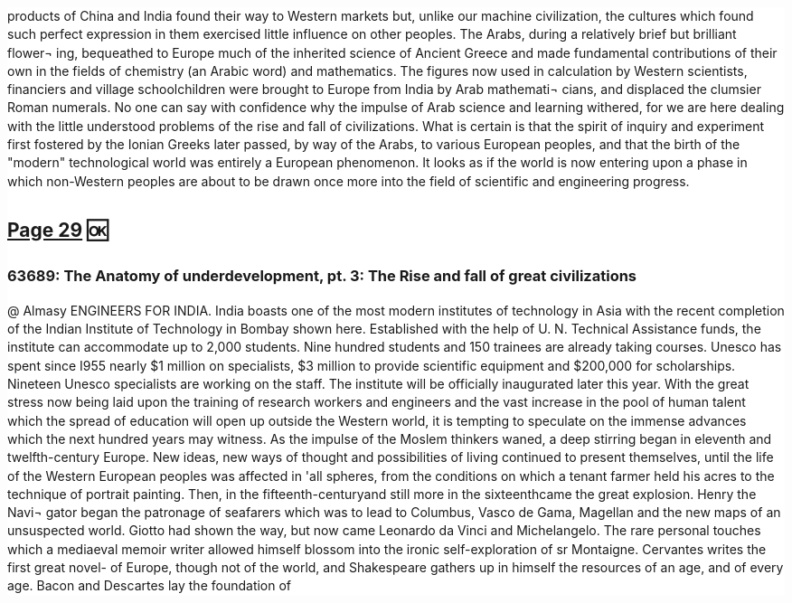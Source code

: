 products of China and India found their way to Western
markets but, unlike our machine civilization, the cultures
which found such perfect expression in them exercised
little influence on other peoples.
The Arabs, during a relatively brief but brilliant flower¬
ing, bequeathed to Europe much of the inherited science
of Ancient Greece and made fundamental contributions of
their own in the fields of chemistry (an Arabic word) and
mathematics. The figures now used in calculation by
Western scientists, financiers and village schoolchildren
were brought to Europe from India by Arab mathemati¬
cians, and displaced the clumsier Roman numerals.
No one can say with confidence why the impulse of
Arab science and learning withered, for we are here
dealing with the little understood problems of the rise and
fall of civilizations. What is certain is that the spirit of
inquiry and experiment first fostered by the Ionian Greeks
later passed, by way of the Arabs, to various European
peoples, and that the birth of the "modern" technological
world was entirely a European phenomenon.
It looks as if the world is now entering upon a phase
in which non-Western peoples are about to be drawn once
more into the field of scientific and engineering progress.
## [Page 29](https://demo.humlab.umu.se/courier/078194engo.pdf#page=29) 🆗
### 63689: The Anatomy of underdevelopment, pt. 3: The Rise and fall of great civilizations
@ Almasy ENGINEERS FOR INDIA. India boasts one of the most modern institutes of technology in Asia with the
recent completion of the Indian Institute of Technology in Bombay shown here. Established with the help
of U. N. Technical Assistance funds, the institute can accommodate up to 2,000 students. Nine hundred
students and 150 trainees are already taking courses. Unesco has spent since I955 nearly $1 million
on specialists, $3 million to provide scientific equipment and $200,000 for scholarships. Nineteen
Unesco specialists are working on the staff. The institute will be officially inaugurated later this year.
With the great stress now being laid upon the training of
research workers and engineers and the vast increase in
the pool of human talent which the spread of education
will open up outside the Western world, it is tempting to
speculate on the immense advances which the next
hundred years may witness.
As the impulse of the Moslem thinkers waned, a deep
stirring began in eleventh and twelfth-century Europe.
New ideas, new ways of thought and possibilities of living
continued to present themselves, until the life of the
Western European peoples was affected in 'all spheres,
from the conditions on which a tenant farmer held his
acres to the technique of portrait painting.
Then, in the fifteenth-centuryand still more in the
sixteenthcame the great explosion. Henry the Navi¬
gator began the patronage of seafarers which was to lead
to Columbus, Vasco de Gama, Magellan and the new maps
of an unsuspected world. Giotto had shown the way, but
now came Leonardo da Vinci and Michelangelo. The rare
personal touches which a mediaeval memoir writer
allowed himself blossom into the ironic self-exploration of
sr Montaigne. Cervantes writes the first great novel- of
Europe, though not of the world, and Shakespeare
gathers up in himself the resources of an age, and of
every age. Bacon and Descartes lay the foundation of